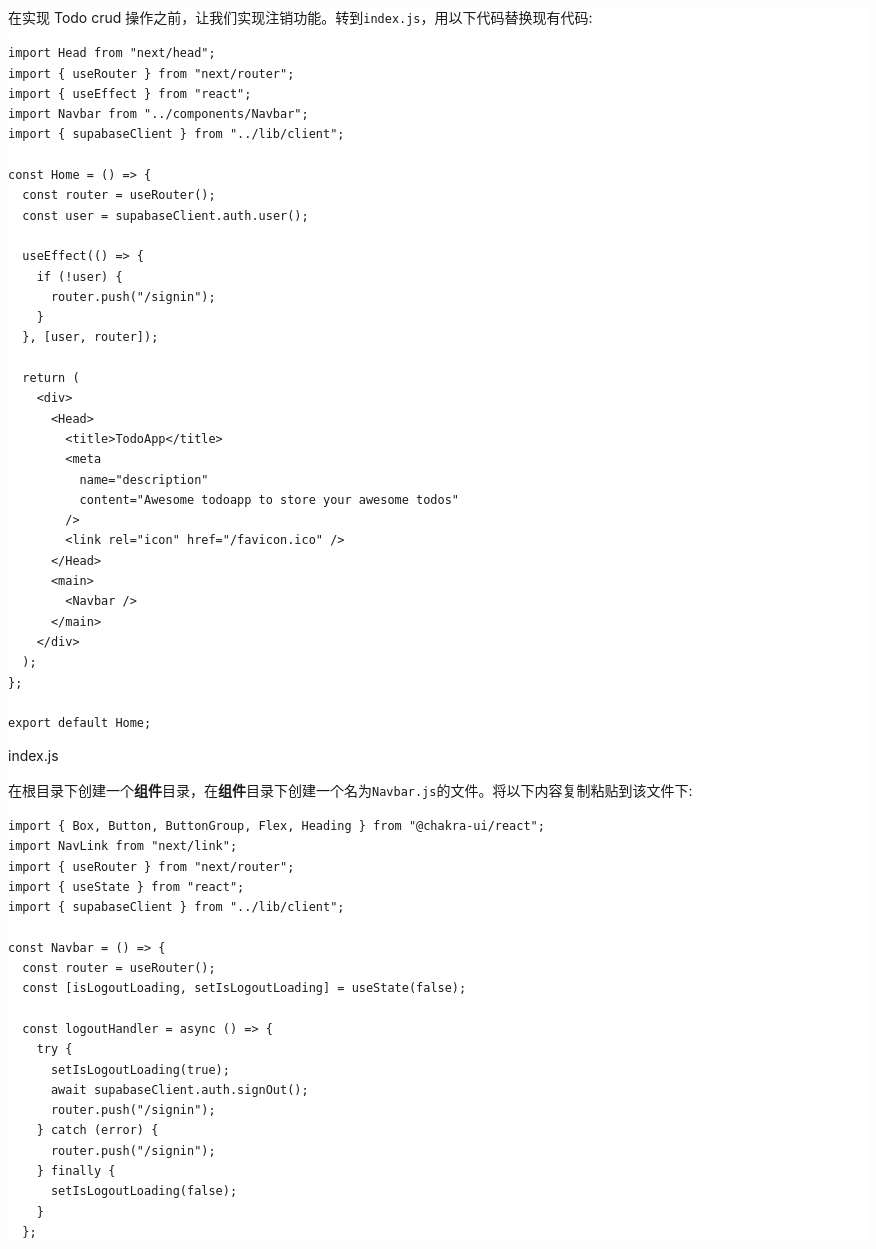 
在实现 Todo crud 操作之前，让我们实现注销功能。转到`index.js`，用以下代码替换现有代码:

```
import Head from "next/head";
import { useRouter } from "next/router";
import { useEffect } from "react";
import Navbar from "../components/Navbar";
import { supabaseClient } from "../lib/client";

const Home = () => {
  const router = useRouter();
  const user = supabaseClient.auth.user();

  useEffect(() => {
    if (!user) {
      router.push("/signin");
    }
  }, [user, router]);

  return (
    <div>
      <Head>
        <title>TodoApp</title>
        <meta
          name="description"
          content="Awesome todoapp to store your awesome todos"
        />
        <link rel="icon" href="/favicon.ico" />
      </Head>
      <main>
        <Navbar />
      </main>
    </div>
  );
};

export default Home; 
```

index.js

在根目录下创建一个**组件**目录，在**组件**目录下创建一个名为`Navbar.js`的文件。将以下内容复制粘贴到该文件下:

```
import { Box, Button, ButtonGroup, Flex, Heading } from "@chakra-ui/react";
import NavLink from "next/link";
import { useRouter } from "next/router";
import { useState } from "react";
import { supabaseClient } from "../lib/client";

const Navbar = () => {
  const router = useRouter();
  const [isLogoutLoading, setIsLogoutLoading] = useState(false);

  const logoutHandler = async () => {
    try {
      setIsLogoutLoading(true);
      await supabaseClient.auth.signOut();
      router.push("/signin");
    } catch (error) {
      router.push("/signin");
    } finally {
      setIsLogoutLoading(false);
    }
  };
```